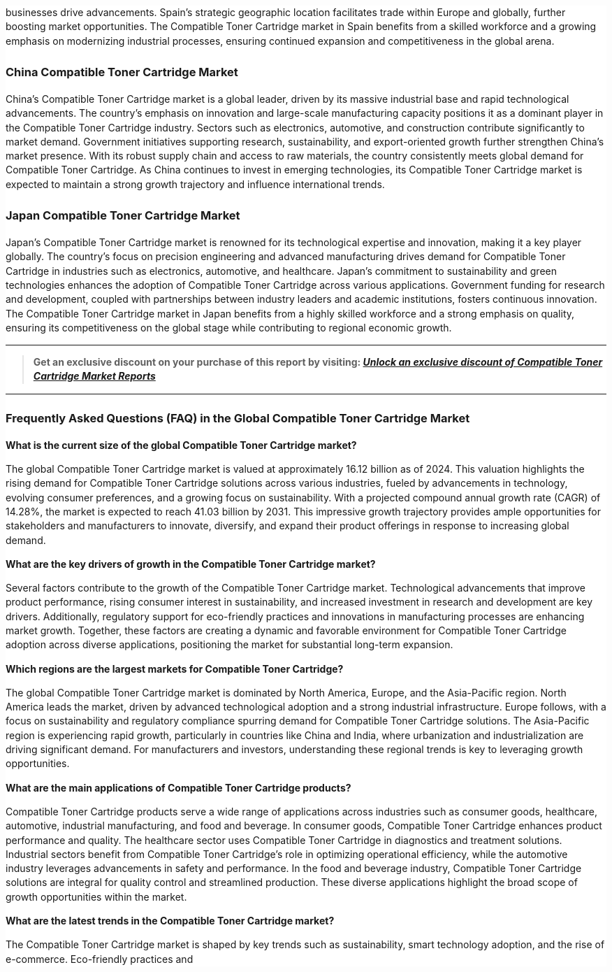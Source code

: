 businesses drive advancements. Spain&rsquo;s strategic geographic location facilitates trade within Europe and globally, further boosting market opportunities. The Compatible Toner Cartridge market in Spain benefits from a skilled workforce and a growing emphasis on modernizing industrial processes, ensuring continued expansion and competitiveness in the global arena.</p><h3>China Compatible Toner Cartridge Market</h3><p>China&rsquo;s Compatible Toner Cartridge market is a global leader, driven by its massive industrial base and rapid technological advancements. The country&rsquo;s emphasis on innovation and large-scale manufacturing capacity positions it as a dominant player in the Compatible Toner Cartridge industry. Sectors such as electronics, automotive, and construction contribute significantly to market demand. Government initiatives supporting research, sustainability, and export-oriented growth further strengthen China&rsquo;s market presence. With its robust supply chain and access to raw materials, the country consistently meets global demand for Compatible Toner Cartridge. As China continues to invest in emerging technologies, its Compatible Toner Cartridge market is expected to maintain a strong growth trajectory and influence international trends.</p><h3>Japan Compatible Toner Cartridge Market</h3><p>Japan&rsquo;s Compatible Toner Cartridge market is renowned for its technological expertise and innovation, making it a key player globally. The country&rsquo;s focus on precision engineering and advanced manufacturing drives demand for Compatible Toner Cartridge in industries such as electronics, automotive, and healthcare. Japan&rsquo;s commitment to sustainability and green technologies enhances the adoption of Compatible Toner Cartridge across various applications. Government funding for research and development, coupled with partnerships between industry leaders and academic institutions, fosters continuous innovation. The Compatible Toner Cartridge market in Japan benefits from a highly skilled workforce and a strong emphasis on quality, ensuring its competitiveness on the global stage while contributing to regional economic growth.</p><hr /><blockquote><p><strong>Get an exclusive discount on your purchase of this report by visiting: <em><a href="://marketresearchpulse.com/ask-for-discount/61831?utm_source=Github&amp;utm_medium=0115">Unlock an exclusive discount of Compatible Toner Cartridge Market Reports</a></em>&nbsp;</strong></p></blockquote><hr /><h3>Frequently Asked Questions (FAQ) in the Global Compatible Toner Cartridge Market</h3><p><strong>What is the current size of the global Compatible Toner Cartridge market?</strong></p><p>The global Compatible Toner Cartridge market is valued at approximately 16.12 billion as of 2024. This valuation highlights the rising demand for Compatible Toner Cartridge solutions across various industries, fueled by advancements in technology, evolving consumer preferences, and a growing focus on sustainability. With a projected compound annual growth rate (CAGR) of 14.28%, the market is expected to reach 41.03 billion by 2031. This impressive growth trajectory provides ample opportunities for stakeholders and manufacturers to innovate, diversify, and expand their product offerings in response to increasing global demand.</p><p><strong>What are the key drivers of growth in the Compatible Toner Cartridge market?</strong></p><p>Several factors contribute to the growth of the Compatible Toner Cartridge market. Technological advancements that improve product performance, rising consumer interest in sustainability, and increased investment in research and development are key drivers. Additionally, regulatory support for eco-friendly practices and innovations in manufacturing processes are enhancing market growth. Together, these factors are creating a dynamic and favorable environment for Compatible Toner Cartridge adoption across diverse applications, positioning the market for substantial long-term expansion.</p><p><strong>Which regions are the largest markets for Compatible Toner Cartridge?</strong></p><p>The global Compatible Toner Cartridge market is dominated by North America, Europe, and the Asia-Pacific region. North America leads the market, driven by advanced technological adoption and a strong industrial infrastructure. Europe follows, with a focus on sustainability and regulatory compliance spurring demand for Compatible Toner Cartridge solutions. The Asia-Pacific region is experiencing rapid growth, particularly in countries like China and India, where urbanization and industrialization are driving significant demand. For manufacturers and investors, understanding these regional trends is key to leveraging growth opportunities.</p><p><strong>What are the main applications of Compatible Toner Cartridge products?</strong></p><p>Compatible Toner Cartridge products serve a wide range of applications across industries such as consumer goods, healthcare, automotive, industrial manufacturing, and food and beverage. In consumer goods, Compatible Toner Cartridge enhances product performance and quality. The healthcare sector uses Compatible Toner Cartridge in diagnostics and treatment solutions. Industrial sectors benefit from Compatible Toner Cartridge&rsquo;s role in optimizing operational efficiency, while the automotive industry leverages advancements in safety and performance. In the food and beverage industry, Compatible Toner Cartridge solutions are integral for quality control and streamlined production. These diverse applications highlight the broad scope of growth opportunities within the market.</p><p><strong>What are the latest trends in the Compatible Toner Cartridge market?</strong></p><p>The Compatible Toner Cartridge market is shaped by key trends such as sustainability, smart technology adoption, and the rise of e-commerce. Eco-friendly practices and